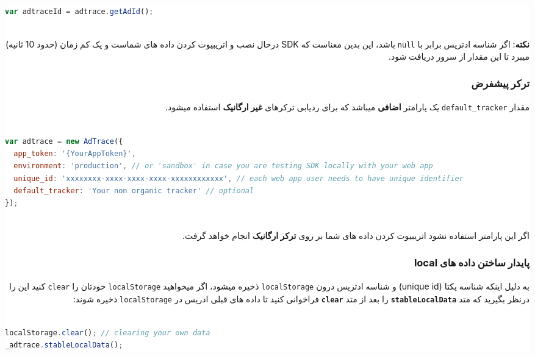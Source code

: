```js
var adtraceId = adtrace.getAdId();
```

<br/>
<div dir="rtl" align='right'>
<strong>نکته</strong>: اگر شناسه ادتریس برابر با <code>null</code> باشد، این بدین معناست که SDK درحال نصب و اتریبیوت کردن داده های شماست و یک کم زمان (حدود 10 ثانیه) میبرد تا این مقدار از سرور دریافت شود.
</div>

### <div id="af-default-tracker" dir="rtl" align='right'>ترکر پیشفرض</div>

<div dir="rtl" align='right'>
مقدار <code>default_tracker</code> یک پارامتر <strong>اضافی</strong> میباشد که برای ردیابی ترکرهای <strong>غیر ارگانیک</strong> استفاده میشود.
</div>
<br/>

```js
var adtrace = new AdTrace({
  app_token: '{YourAppToken}',
  environment: 'production', // or 'sandbox' in case you are testing SDK locally with your web app
  unique_id: 'xxxxxxxx-xxxx-xxxx-xxxx-xxxxxxxxxxxx', // each web app user needs to have unique identifier
  default_tracker: 'Your non organic tracker' // optional
});
```

<br/>
<div dir="rtl" align='right'>
اگر این پارامتر استفاده نشود اتریبیوت کردن داده های شما بر روی <strong>ترکر ارگانیک</strong> انجام خواهد گرفت.
</div>

### <div id="af-stable-local-data" dir="rtl" align='right'>پایدار ساختن داده های local</div>

<div dir="rtl" align='right'>
به دلیل اینکه شناسه یکتا (unique id) و شناسه ادتریس درون <code>localStorage</code> ذخیره میشود، اگر میخواهید <code>localStorage</code> خودتان را <code>clear</code> کنید این را درنظر بگیرید که متد <code><strong>stableLocalData</strong></code> را بعد از متد <code><strong>clear</strong></code> فراخوانی کنید تا داده های قبلی ادریس در <code>localStorage</code> ذخیره شوند:
</div>
<br/>

```js
localStorage.clear(); // clearing your own data
_adtrace.stableLocalData();
```
